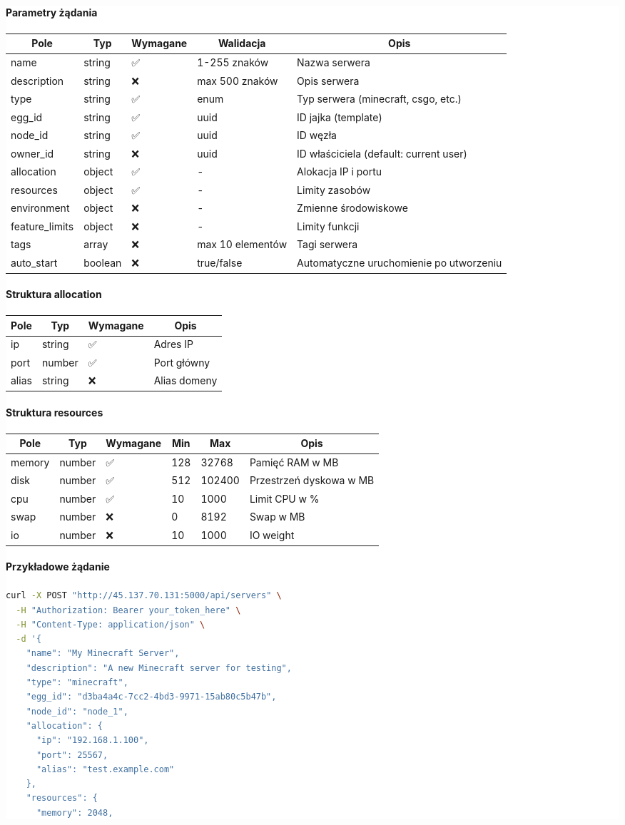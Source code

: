 #### Parametry żądania
| Pole | Typ | Wymagane | Walidacja | Opis |
|------|-----|----------|-----------|------|
| name | string | ✅ | 1-255 znaków | Nazwa serwera |
| description | string | ❌ | max 500 znaków | Opis serwera |
| type | string | ✅ | enum | Typ serwera (minecraft, csgo, etc.) |
| egg_id | string | ✅ | uuid | ID jajka (template) |
| node_id | string | ✅ | uuid | ID węzła |
| owner_id | string | ❌ | uuid | ID właściciela (default: current user) |
| allocation | object | ✅ | - | Alokacja IP i portu |
| resources | object | ✅ | - | Limity zasobów |
| environment | object | ❌ | - | Zmienne środowiskowe |
| feature_limits | object | ❌ | - | Limity funkcji |
| tags | array | ❌ | max 10 elementów | Tagi serwera |
| auto_start | boolean | ❌ | true/false | Automatyczne uruchomienie po utworzeniu |

#### Struktura allocation
| Pole | Typ | Wymagane | Opis |
|------|-----|----------|------|
| ip | string | ✅ | Adres IP |
| port | number | ✅ | Port główny |
| alias | string | ❌ | Alias domeny |

#### Struktura resources
| Pole | Typ | Wymagane | Min | Max | Opis |
|------|-----|----------|-----|-----|------|
| memory | number | ✅ | 128 | 32768 | Pamięć RAM w MB |
| disk | number | ✅ | 512 | 102400 | Przestrzeń dyskowa w MB |
| cpu | number | ✅ | 10 | 1000 | Limit CPU w % |
| swap | number | ❌ | 0 | 8192 | Swap w MB |
| io | number | ❌ | 10 | 1000 | IO weight |

#### Przykładowe żądanie
```bash
curl -X POST "http://45.137.70.131:5000/api/servers" \
  -H "Authorization: Bearer your_token_here" \
  -H "Content-Type: application/json" \
  -d '{
    "name": "My Minecraft Server",
    "description": "A new Minecraft server for testing",
    "type": "minecraft",
    "egg_id": "d3ba4a4c-7cc2-4bd3-9971-15ab80c5b47b",
    "node_id": "node_1",
    "allocation": {
      "ip": "192.168.1.100",
      "port": 25567,
      "alias": "test.example.com"
    },
    "resources": {
      "memory": 2048,
```
